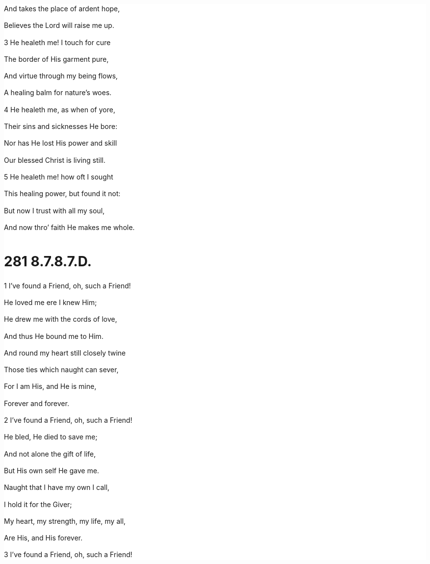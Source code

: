 And takes the place of ardent hope,

Believes the Lord will raise me up.

3 He healeth me! I touch for cure

The border of His garment pure,

And virtue through my being flows,

A healing balm for nature’s woes.

4 He healeth me, as when of yore,

Their sins and sicknesses He bore:

Nor has He lost His power and skill

Our blessed Christ is living still.

5 He healeth me! how oft I sought

This healing power, but found it not:

But now I trust with all my soul,

And now thro’ faith He makes me whole.

# 281 8.7.8.7.D.

1 I’ve found a Friend, oh, such a Friend!

He loved me ere I knew Him;

He drew me with the cords of love,

And thus He bound me to Him.

And round my heart still closely twine

Those ties which naught can sever,

For I am His, and He is mine,

Forever and forever.

2 I’ve found a Friend, oh, such a Friend!

He bled, He died to save me;

And not alone the gift of life,

But His own self He gave me.

Naught that I have my own I call,

I hold it for the Giver;

My heart, my strength, my life, my all,

Are His, and His forever.

3 I’ve found a Friend, oh, such a Friend!
